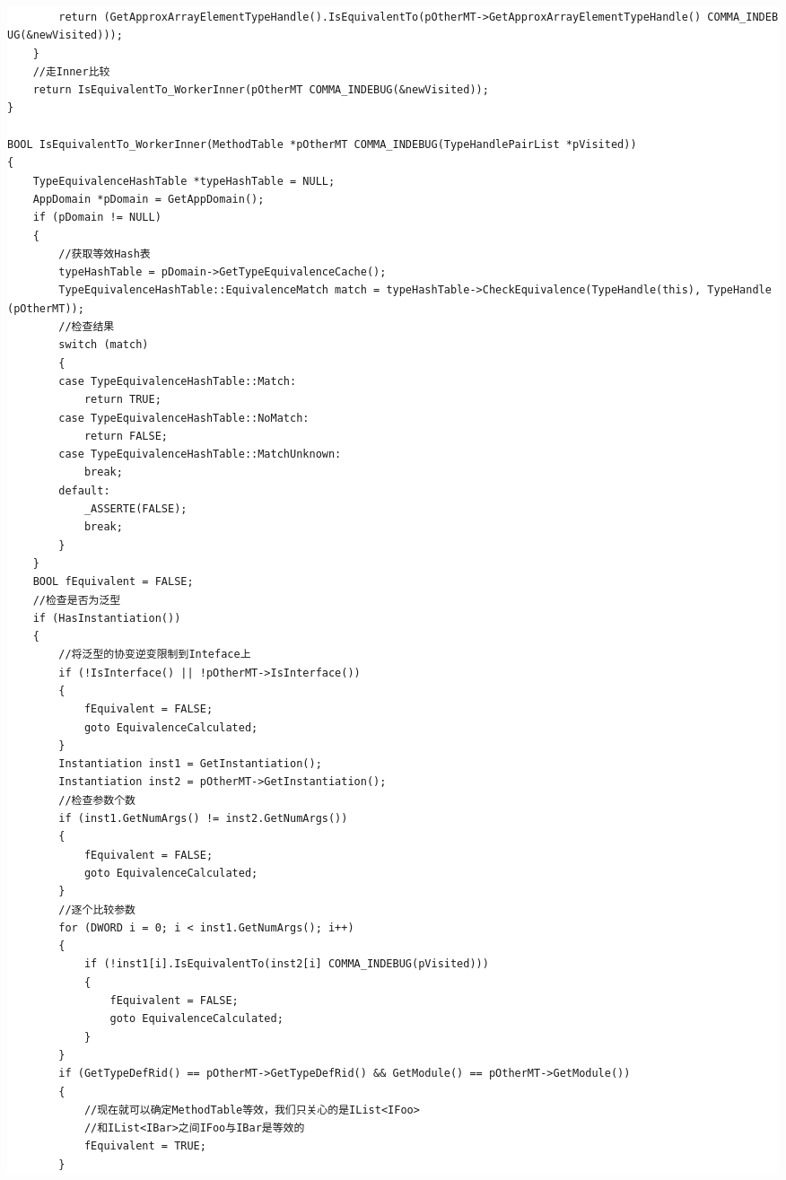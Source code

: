             return (GetApproxArrayElementTypeHandle().IsEquivalentTo(pOtherMT->GetApproxArrayElementTypeHandle() COMMA_INDEBUG(&newVisited)));
        }
        //走Inner比较
        return IsEquivalentTo_WorkerInner(pOtherMT COMMA_INDEBUG(&newVisited));
    }

    BOOL IsEquivalentTo_WorkerInner(MethodTable *pOtherMT COMMA_INDEBUG(TypeHandlePairList *pVisited))
    {
        TypeEquivalenceHashTable *typeHashTable = NULL;
        AppDomain *pDomain = GetAppDomain();
        if (pDomain != NULL)
        {
            //获取等效Hash表
            typeHashTable = pDomain->GetTypeEquivalenceCache();
            TypeEquivalenceHashTable::EquivalenceMatch match = typeHashTable->CheckEquivalence(TypeHandle(this), TypeHandle(pOtherMT));
            //检查结果
            switch (match)
            {
            case TypeEquivalenceHashTable::Match:
                return TRUE;
            case TypeEquivalenceHashTable::NoMatch:
                return FALSE;
            case TypeEquivalenceHashTable::MatchUnknown:
                break;
            default:
                _ASSERTE(FALSE);
                break;
            }
        }
        BOOL fEquivalent = FALSE;
        //检查是否为泛型
        if (HasInstantiation())
        {
            //将泛型的协变逆变限制到Inteface上
            if (!IsInterface() || !pOtherMT->IsInterface())
            {
                fEquivalent = FALSE;
                goto EquivalenceCalculated;
            }
            Instantiation inst1 = GetInstantiation();
            Instantiation inst2 = pOtherMT->GetInstantiation();
            //检查参数个数
            if (inst1.GetNumArgs() != inst2.GetNumArgs())
            {
                fEquivalent = FALSE;
                goto EquivalenceCalculated;
            }
            //逐个比较参数
            for (DWORD i = 0; i < inst1.GetNumArgs(); i++)
            {
                if (!inst1[i].IsEquivalentTo(inst2[i] COMMA_INDEBUG(pVisited)))
                {
                    fEquivalent = FALSE;
                    goto EquivalenceCalculated;
                }
            }
            if (GetTypeDefRid() == pOtherMT->GetTypeDefRid() && GetModule() == pOtherMT->GetModule())
            {
                //现在就可以确定MethodTable等效，我们只关心的是IList<IFoo>
                //和IList<IBar>之间IFoo与IBar是等效的
                fEquivalent = TRUE;
            }